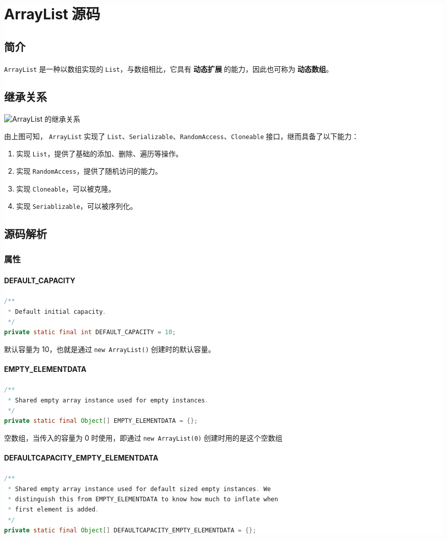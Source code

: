 # ArrayList 源码

## 简介

`ArrayList` 是一种以数组实现的 `List`，与数组相比，它具有 __动态扩展__ 的能力，因此也可称为 __动态数组__。

## 继承关系

![ArrayList 的继承关系](https://shichuan-hao.github.io/images/static/java/java-arraylist-class-diagram.png)

由上图可知， `ArrayList` 实现了 `List`、`Serializable`、`RandomAccess`、`Cloneable` 接口，继而具备了以下能力：

1. 实现 `List`，提供了基础的添加、删除、遍历等操作。

2. 实现 `RandomAccess`，提供了随机访问的能力。

3. 实现 `Cloneable`，可以被克隆。

4. 实现 `Seriablizable`，可以被序列化。

## 源码解析

### 属性

#### DEFAULT_CAPACITY

```Java title="源码"
/**
 * Default initial capacity.
 */
private static final int DEFAULT_CAPACITY = 10;
```

默认容量为 10，也就是通过 `new ArrayList()` 创建时的默认容量。

#### EMPTY_ELEMENTDATA

```Java title="源码"
/**
 * Shared empty array instance used for empty instances.
 */
private static final Object[] EMPTY_ELEMENTDATA = {};
```
空数组，当传入的容量为 0 时使用，即通过 `new ArrayList(0)` 创建时用的是这个空数组

#### DEFAULTCAPACITY_EMPTY_ELEMENTDATA

```Java title="源码"
/**
 * Shared empty array instance used for default sized empty instances. We
 * distinguish this from EMPTY_ELEMENTDATA to know how much to inflate when
 * first element is added.
 */
private static final Object[] DEFAULTCAPACITY_EMPTY_ELEMENTDATA = {};
```
